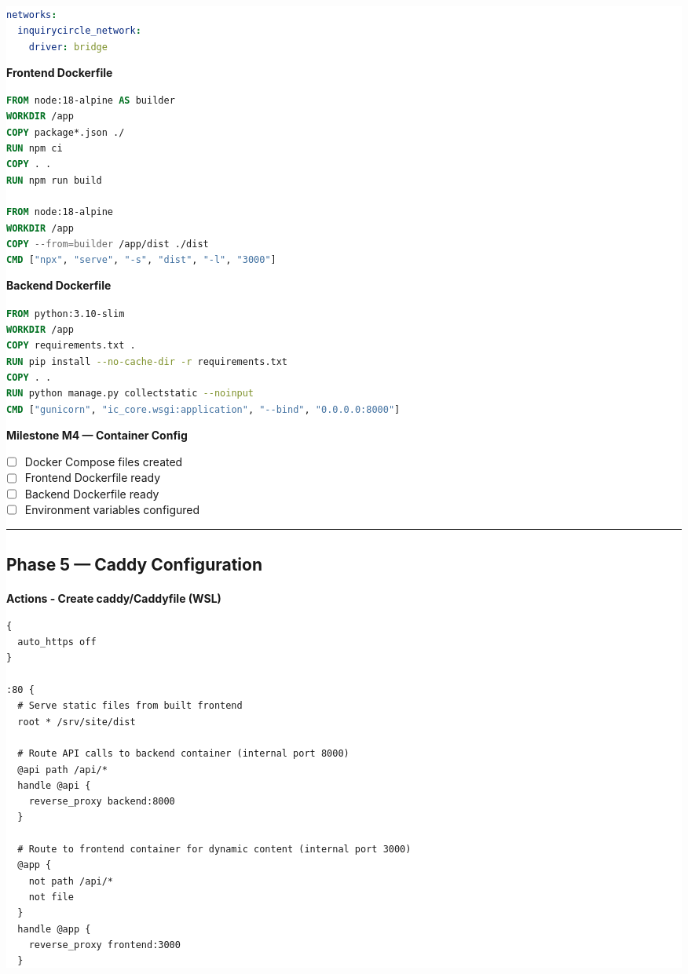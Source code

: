 ```yaml
networks:
  inquirycircle_network:
    driver: bridge
```

**Frontend Dockerfile**
```dockerfile
FROM node:18-alpine AS builder
WORKDIR /app
COPY package*.json ./
RUN npm ci
COPY . .
RUN npm run build

FROM node:18-alpine
WORKDIR /app
COPY --from=builder /app/dist ./dist
CMD ["npx", "serve", "-s", "dist", "-l", "3000"]
```

**Backend Dockerfile**
```dockerfile
FROM python:3.10-slim
WORKDIR /app
COPY requirements.txt .
RUN pip install --no-cache-dir -r requirements.txt
COPY . .
RUN python manage.py collectstatic --noinput
CMD ["gunicorn", "ic_core.wsgi:application", "--bind", "0.0.0.0:8000"]
```

**Milestone M4 — Container Config**
- [ ] Docker Compose files created
- [ ] Frontend Dockerfile ready
- [ ] Backend Dockerfile ready
- [ ] Environment variables configured

---

## Phase 5 — Caddy Configuration

**Actions - Create caddy/Caddyfile (WSL)**
```
{
  auto_https off
}

:80 {
  # Serve static files from built frontend
  root * /srv/site/dist

  # Route API calls to backend container (internal port 8000)
  @api path /api/*
  handle @api {
    reverse_proxy backend:8000
  }

  # Route to frontend container for dynamic content (internal port 3000)
  @app {
    not path /api/*
    not file
  }
  handle @app {
    reverse_proxy frontend:3000
  }
```